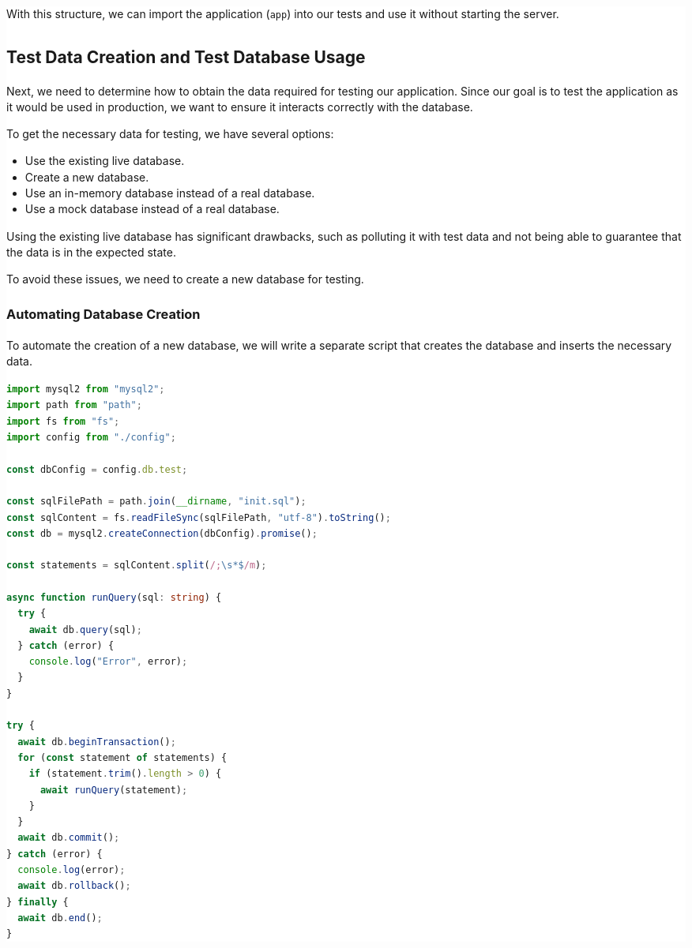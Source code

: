 With this structure, we can import the application (`app`) into our tests and use it without starting the server.

## Test Data Creation and Test Database Usage

Next, we need to determine how to obtain the data required for testing our application. Since our goal is to test the application as it would be used in production, we want to ensure it interacts correctly with the database.

To get the necessary data for testing, we have several options:

- Use the existing live database.
- Create a new database.
- Use an in-memory database instead of a real database.
- Use a mock database instead of a real database.

Using the existing live database has significant drawbacks, such as polluting it with test data and not being able to guarantee that the data is in the expected state.

To avoid these issues, we need to create a new database for testing.

### Automating Database Creation

To automate the creation of a new database, we will write a separate script that creates the database and inserts the necessary data.

```ts
import mysql2 from "mysql2";
import path from "path";
import fs from "fs";
import config from "./config";

const dbConfig = config.db.test;

const sqlFilePath = path.join(__dirname, "init.sql");
const sqlContent = fs.readFileSync(sqlFilePath, "utf-8").toString();
const db = mysql2.createConnection(dbConfig).promise();

const statements = sqlContent.split(/;\s*$/m);

async function runQuery(sql: string) {
  try {
    await db.query(sql);
  } catch (error) {
    console.log("Error", error);
  }
}

try {
  await db.beginTransaction();
  for (const statement of statements) {
    if (statement.trim().length > 0) {
      await runQuery(statement);
    }
  }
  await db.commit();
} catch (error) {
  console.log(error);
  await db.rollback();
} finally {
  await db.end();
}
```
